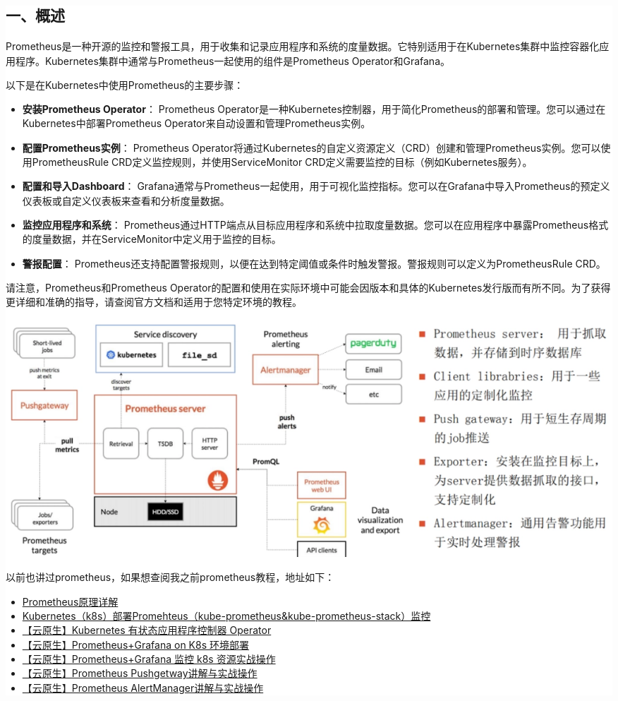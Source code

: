 ## 一、概述

Prometheus是一种开源的监控和警报工具，用于收集和记录应用程序和系统的度量数据。它特别适用于在Kubernetes集群中监控容器化应用程序。Kubernetes集群中通常与Prometheus一起使用的组件是Prometheus Operator和Grafana。

以下是在Kubernetes中使用Prometheus的主要步骤：

- **安装Prometheus Operator**： Prometheus Operator是一种Kubernetes控制器，用于简化Prometheus的部署和管理。您可以通过在Kubernetes中部署Prometheus Operator来自动设置和管理Prometheus实例。

- **配置Prometheus实例**： Prometheus Operator将通过Kubernetes的自定义资源定义（CRD）创建和管理Prometheus实例。您可以使用PrometheusRule CRD定义监控规则，并使用ServiceMonitor CRD定义需要监控的目标（例如Kubernetes服务）。

- **配置和导入Dashboard**： Grafana通常与Prometheus一起使用，用于可视化监控指标。您可以在Grafana中导入Prometheus的预定义仪表板或自定义仪表板来查看和分析度量数据。

- **监控应用程序和系统**： Prometheus通过HTTP端点从目标应用程序和系统中拉取度量数据。您可以在应用程序中暴露Prometheus格式的度量数据，并在ServiceMonitor中定义用于监控的目标。

- **警报配置**： Prometheus还支持配置警报规则，以便在达到特定阈值或条件时触发警报。警报规则可以定义为PrometheusRule CRD。

请注意，Prometheus和Prometheus Operator的配置和使用在实际环境中可能会因版本和具体的Kubernetes发行版而有所不同。为了获得更详细和准确的指导，请查阅官方文档和适用于您特定环境的教程。

![输入图片说明](images/1.png)

以前也讲过prometheus，如果想查阅我之前prometheus教程，地址如下：

- [Prometheus原理详解](https://mp.weixin.qq.com/s?__biz=MzI3MDM5NjgwNg==&mid=2247486147&idx=1&sn=0c1bc2f3b8b0b5c90ce9fa174a32259f&chksm=ead0f62adda77f3cad2f1ddfb9910f414ce2889f26118a416fb1c4b01f65d5eee885ffc09ce8#rd)
- [Kubernetes（k8s）部署Promehteus（kube-prometheus&kube-prometheus-stack）监控](https://mp.weixin.qq.com/s?__biz=MzI3MDM5NjgwNg==&mid=2247486093&idx=1&sn=e4790ddf22f3d5e6c0824bfd0e84c073&chksm=ead0f664dda77f7239e137dcf9a2a5ca7da29e83f97d113e037b1527a47656ced717110eaa41#rd)
- [【云原生】Kubernetes 有状态应用程序控制器 Operator](https://mp.weixin.qq.com/s?__biz=MzI3MDM5NjgwNg==&mid=2247486396&idx=1&sn=8e379ab3288d44662d73af8a3d4c66f0&chksm=ead0f755dda77e432ef232ec32dc0b0744c00b3030f54d53d36c44719be56bd9449a7fcaa555#rd)
- [【云原生】Prometheus+Grafana on K8s 环境部署](https://mp.weixin.qq.com/s?__biz=MzI3MDM5NjgwNg==&mid=2247486420&idx=1&sn=dbb82628e7ce6b9091b7b058b444bbce&chksm=ead0f73ddda77e2bb500d15439be7f89c55e9a8ed5b7a38fcb47b3b5d6babba981894607c93d#rd)
- [【云原生】Prometheus+Grafana 监控 k8s 资源实战操作](https://mp.weixin.qq.com/s?__biz=MzI3MDM5NjgwNg==&mid=2247486466&idx=1&sn=e00883e50e8c47ee5538709da67bcfcb&chksm=ead0f0ebdda779fd88da6f16048a7fbf649123072e308aa9ba9de2c92063d4bf75338a3b7100#rd)
- [【云原生】Prometheus Pushgetway讲解与实战操作](https://mp.weixin.qq.com/s?__biz=MzI3MDM5NjgwNg==&mid=2247486932&idx=1&sn=b868276cef70bd05cdad2dcaec4e3b60&chksm=ead0f13ddda7782b5a57e448d34624e407183e40812c919a982991c9a844832dac009ecc8bcf#rd)
- [【云原生】Prometheus AlertManager讲解与实战操作](https://mp.weixin.qq.com/s?__biz=MzI3MDM5NjgwNg==&mid=2247486944&idx=1&sn=860e7ae0e35426f0f04a3870643f9fbc&chksm=ead0f109dda7781f8e183b1b5e2491bd6c6bc1bebc6851562d9914b93ebc4f37aa2c3f6f6fb3#rd)